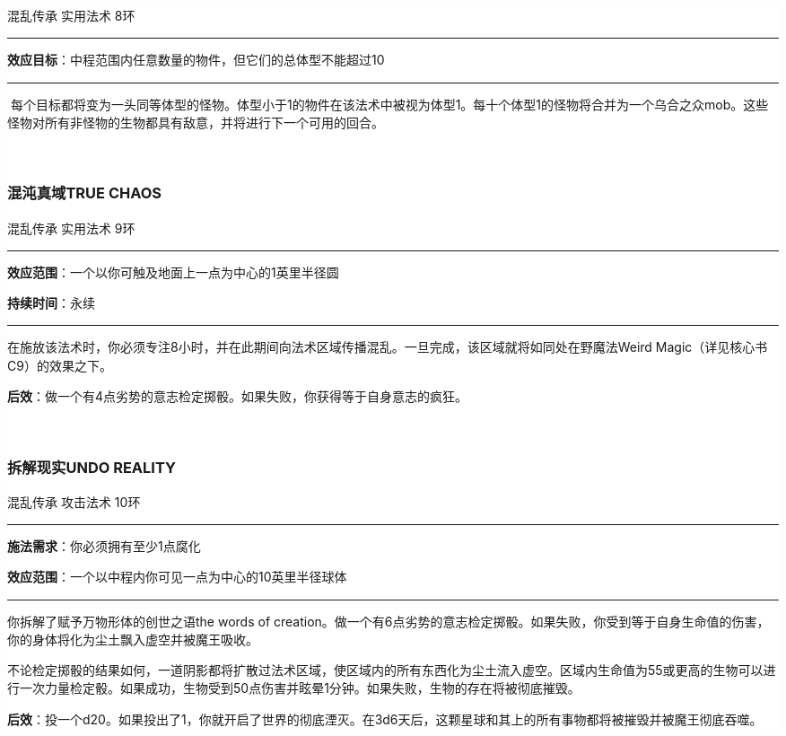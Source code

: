 混乱传承 实用法术 8环

------------------------------------------------------------------------

**效应目标**：中程范围内任意数量的物件，但它们的总体型不能超过10

------------------------------------------------------------------------

 每个目标都将变为一头同等体型的怪物。体型小于1的物件在该法术中被视为体型1。每十个体型1的怪物将合并为一个乌合之众mob。这些怪物对所有非怪物的生物都具有敌意，并将进行下一个可用的回合。

 

### 混沌真域TRUE CHAOS

混乱传承 实用法术 9环

------------------------------------------------------------------------

**效应范围**：一个以你可触及地面上一点为中心的1英里半径圆

**持续时间**：永续

------------------------------------------------------------------------

在施放该法术时，你必须专注8小时，并在此期间向法术区域传播混乱。一旦完成，该区域就将如同处在野魔法Weird
Magic（详见核心书C9）的效果之下。  

**后效**：做一个有4点劣势的意志检定掷骰。如果失败，你获得等于自身意志的疯狂。

 

### 拆解现实UNDO REALITY

混乱传承 攻击法术 10环

------------------------------------------------------------------------

**施法需求**：你必须拥有至少1点腐化

**效应范围**：一个以中程内你可见一点为中心的10英里半径球体

------------------------------------------------------------------------

你拆解了赋予万物形体的创世之语the words of
creation。做一个有6点劣势的意志检定掷骰。如果失败，你受到等于自身生命值的伤害，你的身体将化为尘土飘入虚空并被魔王吸收。  

不论检定掷骰的结果如何，一道阴影都将扩散过法术区域，使区域内的所有东西化为尘土流入虚空。区域内生命值为55或更高的生物可以进行一次力量检定骰。如果成功，生物受到50点伤害并眩晕1分钟。如果失败，生物的存在将被彻底摧毁。  

**后效**：投一个d20。如果投出了1，你就开启了世界的彻底湮灭。在3d6天后，这颗星球和其上的所有事物都将被摧毁并被魔王彻底吞噬。
